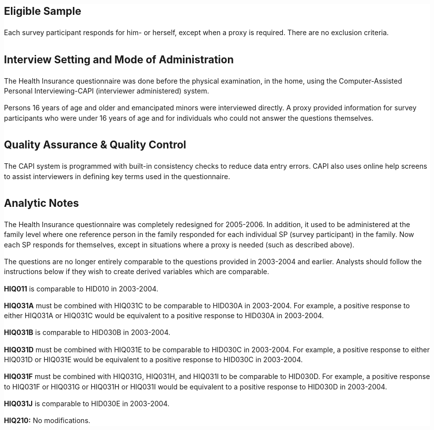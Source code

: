 ## Eligible Sample

Each survey participant responds for him- or herself, except when a proxy is
required. There are no exclusion criteria.

## Interview Setting and Mode of Administration

The Health Insurance questionnaire was done before the physical examination,
in the home, using the Computer-Assisted Personal Interviewing-CAPI
(interviewer administered) system.

Persons 16 years of age and older and emancipated minors were interviewed
directly. A proxy provided information for survey participants who were under
16 years of age and for individuals who could not answer the questions
themselves.

## Quality Assurance & Quality Control

The CAPI system is programmed with built-in consistency checks to reduce data
entry errors. CAPI also uses online help screens to assist interviewers in
defining key terms used in the questionnaire.

## Analytic Notes

The Health Insurance questionnaire was completely redesigned for 2005-2006. In
addition, it used to be administered at the family level where one reference
person in the family responded for each individual SP (survey participant) in
the family. Now each SP responds for themselves, except in situations where a
proxy is needed (such as described above).

The questions are no longer entirely comparable to the questions provided in
2003-2004 and earlier. Analysts should follow the instructions below if they
wish to create derived variables which are comparable.

**HIQ011** is comparable to HID010 in 2003-2004.

**HIQ031A** must be combined with HIQ031C to be comparable to HID030A in
2003-2004. For example, a positive response to either HIQ031A or HIQ031C would
be equivalent to a positive response to HID030A in 2003-2004.

**HIQ031B** is comparable to HID030B in 2003-2004.

**HIQ031D** must be combined with HIQ031E to be comparable to HID030C in
2003-2004. For example, a positive response to either HIQ031D or HIQ031E would
be equivalent to a positive response to HID030C in 2003-2004.

**HIQ031F** must be combined with HIQ031G, HIQ031H, and HIQ031I to be
comparable to HID030D. For example, a positive response to HIQ031F or HIQ031G
or HIQ031H or HIQ031I would be equivalent to a positive response to HID030D in
2003-2004.

**HIQ031J** is comparable to HID030E in 2003-2004.

**HIQ210:** No modifications.
